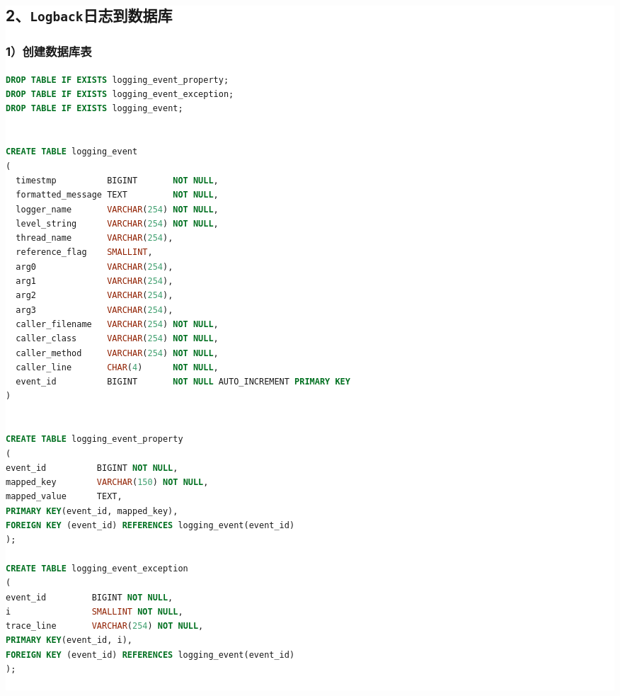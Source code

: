 ```xml

```



## 2、`Logback`日志到数据库

### 1）创建数据库表


```sql
DROP TABLE IF EXISTS logging_event_property;
DROP TABLE IF EXISTS logging_event_exception;
DROP TABLE IF EXISTS logging_event;


CREATE TABLE logging_event
(
  timestmp          BIGINT       NOT NULL,
  formatted_message TEXT         NOT NULL,
  logger_name       VARCHAR(254) NOT NULL,
  level_string      VARCHAR(254) NOT NULL,
  thread_name       VARCHAR(254),
  reference_flag    SMALLINT,
  arg0              VARCHAR(254),
  arg1              VARCHAR(254),
  arg2              VARCHAR(254),
  arg3              VARCHAR(254),
  caller_filename   VARCHAR(254) NOT NULL,
  caller_class      VARCHAR(254) NOT NULL,
  caller_method     VARCHAR(254) NOT NULL,
  caller_line       CHAR(4)      NOT NULL,
  event_id          BIGINT       NOT NULL AUTO_INCREMENT PRIMARY KEY
)


CREATE TABLE logging_event_property
(
event_id          BIGINT NOT NULL,
mapped_key        VARCHAR(150) NOT NULL,
mapped_value      TEXT,
PRIMARY KEY(event_id, mapped_key),
FOREIGN KEY (event_id) REFERENCES logging_event(event_id)
);

CREATE TABLE logging_event_exception
(
event_id         BIGINT NOT NULL,
i                SMALLINT NOT NULL,
trace_line       VARCHAR(254) NOT NULL,
PRIMARY KEY(event_id, i),
FOREIGN KEY (event_id) REFERENCES logging_event(event_id)
);



```
